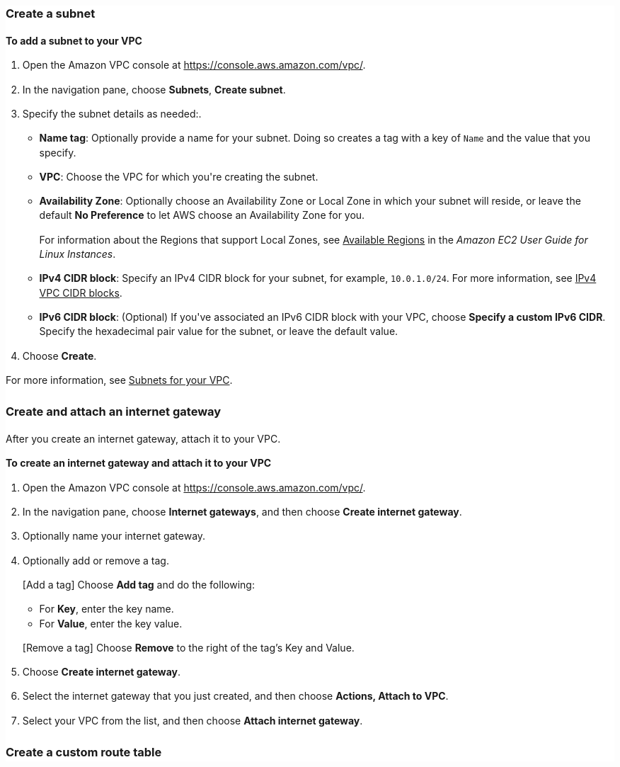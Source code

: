 ### Create a subnet<a name="Add_IGW_Create_Subnet"></a>

**To add a subnet to your VPC**

1. Open the Amazon VPC console at [https://console\.aws\.amazon\.com/vpc/](https://console.aws.amazon.com/vpc/)\.

1. In the navigation pane, choose **Subnets**, **Create subnet**\.

1. Specify the subnet details as needed:\.
   + **Name tag**: Optionally provide a name for your subnet\. Doing so creates a tag with a key of `Name` and the value that you specify\.
   + **VPC**: Choose the VPC for which you're creating the subnet\.
   + **Availability Zone**: Optionally choose an Availability Zone or Local Zone in which your subnet will reside, or leave the default **No Preference** to let AWS choose an Availability Zone for you\.

     For information about the Regions that support Local Zones, see [Available Regions](https://docs.aws.amazon.com/AWSEC2/latest/UserGuide/using-regions-availability-zones.html#concepts-available-regions) in the *Amazon EC2 User Guide for Linux Instances*\. 
   + **IPv4 CIDR block**: Specify an IPv4 CIDR block for your subnet, for example, `10.0.1.0/24`\. For more information, see [IPv4 VPC CIDR blocks](vpc-cidr-blocks.md#vpc-sizing-ipv4)\.
   + **IPv6 CIDR block**: \(Optional\) If you've associated an IPv6 CIDR block with your VPC, choose **Specify a custom IPv6 CIDR**\. Specify the hexadecimal pair value for the subnet, or leave the default value\. 

1. Choose **Create**\.

For more information, see [Subnets for your VPC](configure-subnets.md)\.

### Create and attach an internet gateway<a name="Add_IGW_Attach_Gateway"></a>

After you create an internet gateway, attach it to your VPC\.

**To create an internet gateway and attach it to your VPC**

1. Open the Amazon VPC console at [https://console\.aws\.amazon\.com/vpc/](https://console.aws.amazon.com/vpc/)\.

1. In the navigation pane, choose **Internet gateways**, and then choose **Create internet gateway**\.

1. Optionally name your internet gateway\.

1. Optionally add or remove a tag\.

   \[Add a tag\] Choose **Add tag** and do the following:
   + For **Key**, enter the key name\.
   + For **Value**, enter the key value\.

   \[Remove a tag\] Choose **Remove** to the right of the tag’s Key and Value\.

1.  Choose **Create internet gateway**\.

1. Select the internet gateway that you just created, and then choose **Actions, Attach to VPC**\.

1. Select your VPC from the list, and then choose **Attach internet gateway**\.

### Create a custom route table<a name="Add_IGW_Routing"></a>
